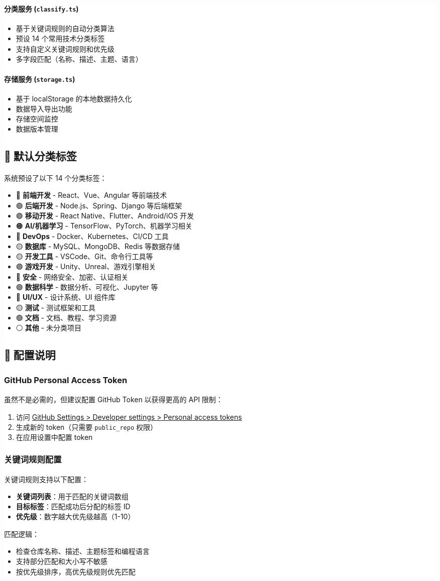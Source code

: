 #### 分类服务 (`classify.ts`)
- 基于关键词规则的自动分类算法
- 预设 14 个常用技术分类标签
- 支持自定义关键词规则和优先级
- 多字段匹配（名称、描述、主题、语言）

#### 存储服务 (`storage.ts`)
- 基于 localStorage 的本地数据持久化
- 数据导入导出功能
- 存储空间监控
- 数据版本管理

## 🎨 默认分类标签

系统预设了以下 14 个分类标签：

- 🔵 **前端开发** - React、Vue、Angular 等前端技术
- 🟢 **后端开发** - Node.js、Spring、Django 等后端框架
- 🟣 **移动开发** - React Native、Flutter、Android/iOS 开发
- 🟠 **AI/机器学习** - TensorFlow、PyTorch、机器学习相关
- 🔵 **DevOps** - Docker、Kubernetes、CI/CD 工具
- 🟡 **数据库** - MySQL、MongoDB、Redis 等数据存储
- 🟡 **开发工具** - VSCode、Git、命令行工具等
- 🟣 **游戏开发** - Unity、Unreal、游戏引擎相关
- 🔴 **安全** - 网络安全、加密、认证相关
- 🟣 **数据科学** - 数据分析、可视化、Jupyter 等
- 🔵 **UI/UX** - 设计系统、UI 组件库
- 🟡 **测试** - 测试框架和工具
- 🟢 **文档** - 文档、教程、学习资源
- ⚪ **其他** - 未分类项目

## 🔧 配置说明

### GitHub Personal Access Token
虽然不是必需的，但建议配置 GitHub Token 以获得更高的 API 限制：

1. 访问 [GitHub Settings > Developer settings > Personal access tokens](https://github.com/settings/tokens)
2. 生成新的 token（只需要 `public_repo` 权限）
3. 在应用设置中配置 token

### 关键词规则配置
关键词规则支持以下配置：
- **关键词列表**：用于匹配的关键词数组
- **目标标签**：匹配成功后分配的标签 ID
- **优先级**：数字越大优先级越高（1-10）

匹配逻辑：
- 检查仓库名称、描述、主题标签和编程语言
- 支持部分匹配和大小写不敏感
- 按优先级排序，高优先级规则优先匹配
